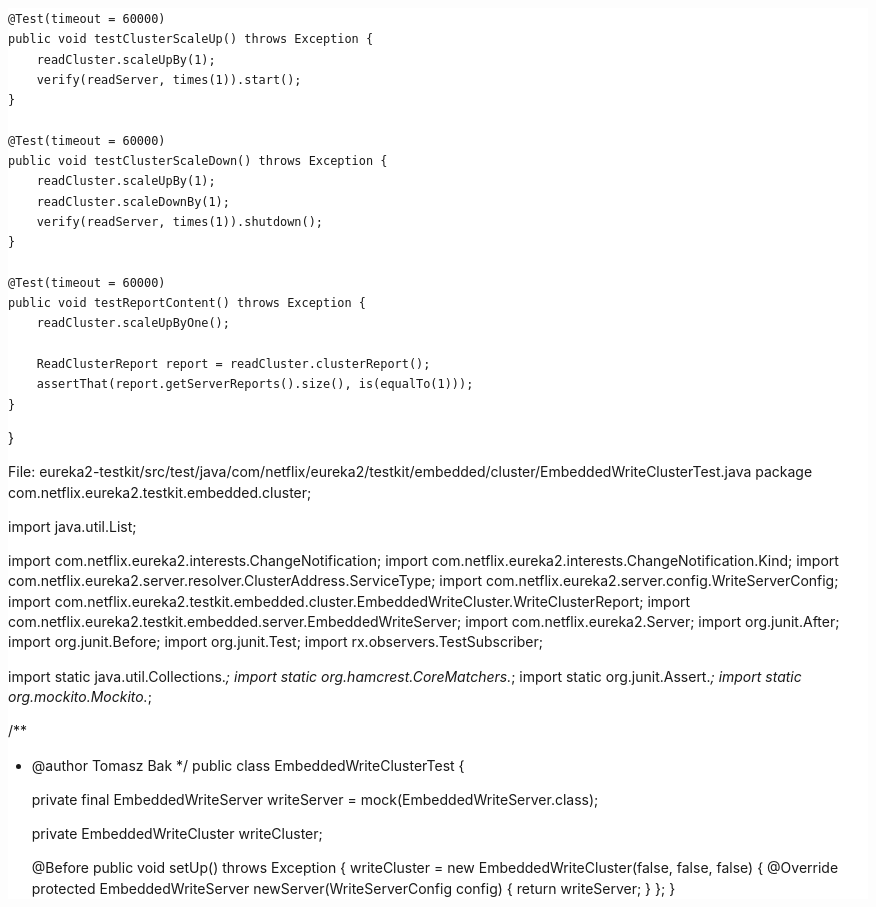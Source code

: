     @Test(timeout = 60000)
    public void testClusterScaleUp() throws Exception {
        readCluster.scaleUpBy(1);
        verify(readServer, times(1)).start();
    }

    @Test(timeout = 60000)
    public void testClusterScaleDown() throws Exception {
        readCluster.scaleUpBy(1);
        readCluster.scaleDownBy(1);
        verify(readServer, times(1)).shutdown();
    }

    @Test(timeout = 60000)
    public void testReportContent() throws Exception {
        readCluster.scaleUpByOne();

        ReadClusterReport report = readCluster.clusterReport();
        assertThat(report.getServerReports().size(), is(equalTo(1)));
    }
}

File: eureka2-testkit/src/test/java/com/netflix/eureka2/testkit/embedded/cluster/EmbeddedWriteClusterTest.java
package com.netflix.eureka2.testkit.embedded.cluster;

import java.util.List;

import com.netflix.eureka2.interests.ChangeNotification;
import com.netflix.eureka2.interests.ChangeNotification.Kind;
import com.netflix.eureka2.server.resolver.ClusterAddress.ServiceType;
import com.netflix.eureka2.server.config.WriteServerConfig;
import com.netflix.eureka2.testkit.embedded.cluster.EmbeddedWriteCluster.WriteClusterReport;
import com.netflix.eureka2.testkit.embedded.server.EmbeddedWriteServer;
import com.netflix.eureka2.Server;
import org.junit.After;
import org.junit.Before;
import org.junit.Test;
import rx.observers.TestSubscriber;

import static java.util.Collections.*;
import static org.hamcrest.CoreMatchers.*;
import static org.junit.Assert.*;
import static org.mockito.Mockito.*;

/**
 * @author Tomasz Bak
 */
public class EmbeddedWriteClusterTest {

    private final EmbeddedWriteServer writeServer = mock(EmbeddedWriteServer.class);

    private EmbeddedWriteCluster writeCluster;

    @Before
    public void setUp() throws Exception {
        writeCluster = new EmbeddedWriteCluster(false, false, false) {
            @Override
            protected EmbeddedWriteServer newServer(WriteServerConfig config) {
                return writeServer;
            }
        };
    }
